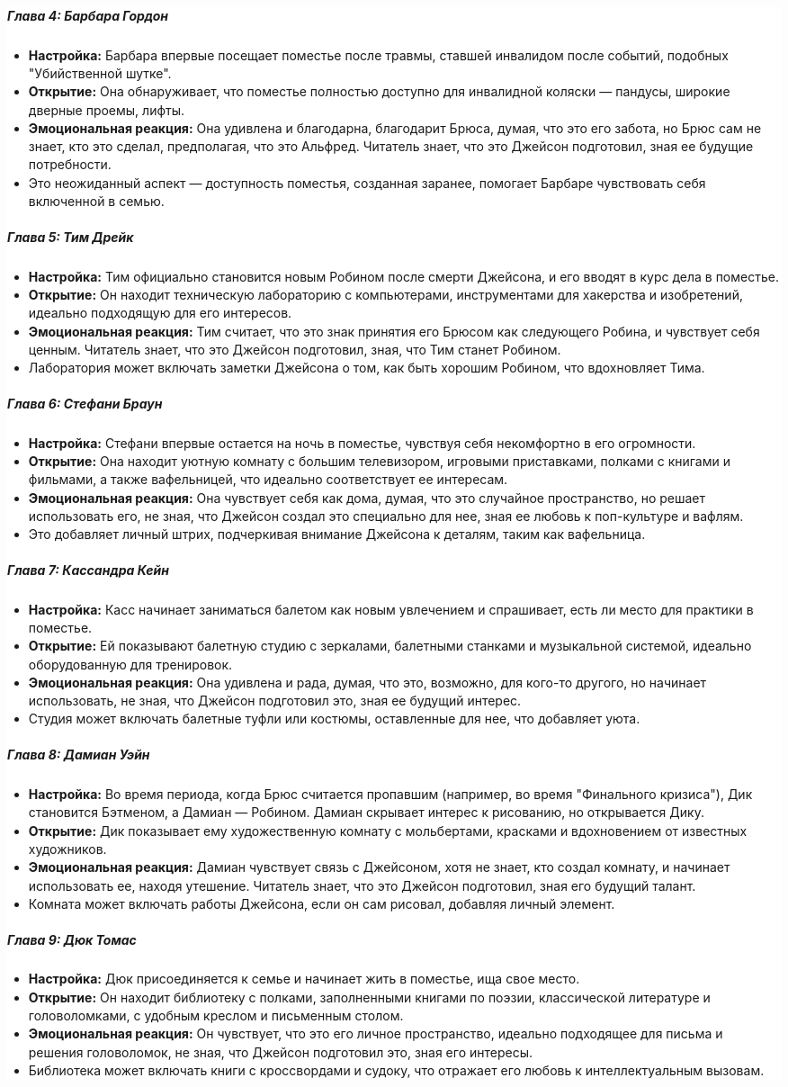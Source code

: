 ##### Глава 4: Барбара Гордон
- **Настройка:** Барбара впервые посещает поместье после травмы, ставшей инвалидом после событий, подобных "Убийственной шутке".
- **Открытие:** Она обнаруживает, что поместье полностью доступно для инвалидной коляски — пандусы, широкие дверные проемы, лифты.
- **Эмоциональная реакция:** Она удивлена и благодарна, благодарит Брюса, думая, что это его забота, но Брюс сам не знает, кто это сделал, предполагая, что это Альфред. Читатель знает, что это Джейсон подготовил, зная ее будущие потребности.
- Это неожиданный аспект — доступность поместья, созданная заранее, помогает Барбаре чувствовать себя включенной в семью.

##### Глава 5: Тим Дрейк
- **Настройка:** Тим официально становится новым Робином после смерти Джейсона, и его вводят в курс дела в поместье.
- **Открытие:** Он находит техническую лабораторию с компьютерами, инструментами для хакерства и изобретений, идеально подходящую для его интересов.
- **Эмоциональная реакция:** Тим считает, что это знак принятия его Брюсом как следующего Робина, и чувствует себя ценным. Читатель знает, что это Джейсон подготовил, зная, что Тим станет Робином.
- Лаборатория может включать заметки Джейсона о том, как быть хорошим Робином, что вдохновляет Тима.

##### Глава 6: Стефани Браун
- **Настройка:** Стефани впервые остается на ночь в поместье, чувствуя себя некомфортно в его огромности.
- **Открытие:** Она находит уютную комнату с большим телевизором, игровыми приставками, полками с книгами и фильмами, а также вафельницей, что идеально соответствует ее интересам.
- **Эмоциональная реакция:** Она чувствует себя как дома, думая, что это случайное пространство, но решает использовать его, не зная, что Джейсон создал это специально для нее, зная ее любовь к поп-культуре и вафлям.
- Это добавляет личный штрих, подчеркивая внимание Джейсона к деталям, таким как вафельница.

##### Глава 7: Кассандра Кейн
- **Настройка:** Касс начинает заниматься балетом как новым увлечением и спрашивает, есть ли место для практики в поместье.
- **Открытие:** Ей показывают балетную студию с зеркалами, балетными станками и музыкальной системой, идеально оборудованную для тренировок.
- **Эмоциональная реакция:** Она удивлена и рада, думая, что это, возможно, для кого-то другого, но начинает использовать, не зная, что Джейсон подготовил это, зная ее будущий интерес.
- Студия может включать балетные туфли или костюмы, оставленные для нее, что добавляет уюта.

##### Глава 8: Дамиан Уэйн
- **Настройка:** Во время периода, когда Брюс считается пропавшим (например, во время "Финального кризиса"), Дик становится Бэтменом, а Дамиан — Робином. Дамиан скрывает интерес к рисованию, но открывается Дику.
- **Открытие:** Дик показывает ему художественную комнату с мольбертами, красками и вдохновением от известных художников.
- **Эмоциональная реакция:** Дамиан чувствует связь с Джейсоном, хотя не знает, кто создал комнату, и начинает использовать ее, находя утешение. Читатель знает, что это Джейсон подготовил, зная его будущий талант.
- Комната может включать работы Джейсона, если он сам рисовал, добавляя личный элемент.

##### Глава 9: Дюк Томас
- **Настройка:** Дюк присоединяется к семье и начинает жить в поместье, ища свое место.
- **Открытие:** Он находит библиотеку с полками, заполненными книгами по поэзии, классической литературе и головоломками, с удобным креслом и письменным столом.
- **Эмоциональная реакция:** Он чувствует, что это его личное пространство, идеально подходящее для письма и решения головоломок, не зная, что Джейсон подготовил это, зная его интересы.
- Библиотека может включать книги с кроссвордами и судоку, что отражает его любовь к интеллектуальным вызовам.
